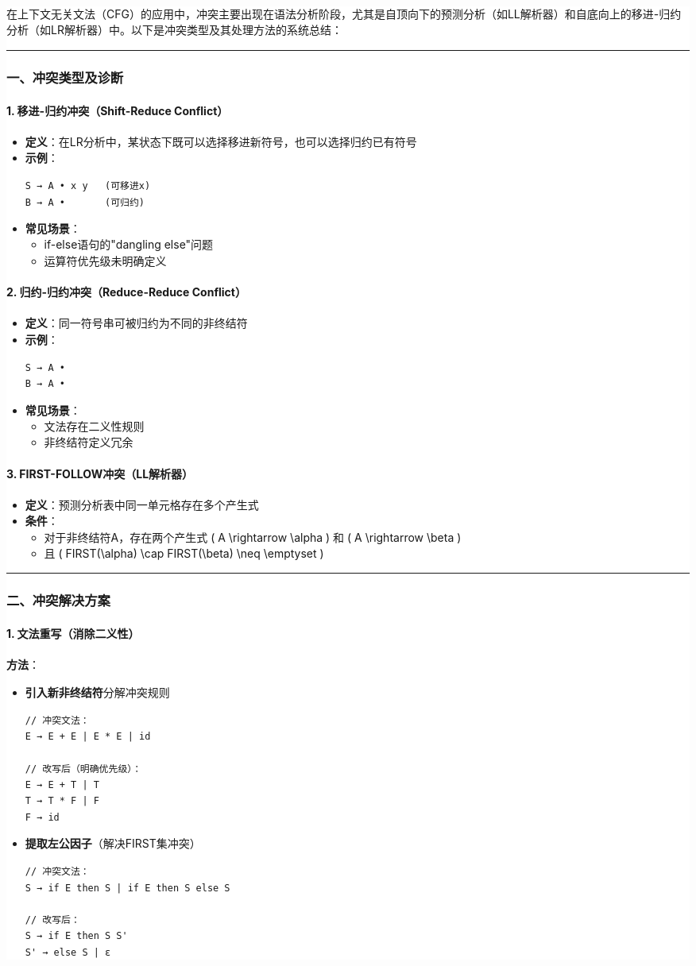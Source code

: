 在上下文无关文法（CFG）的应用中，冲突主要出现在语法分析阶段，尤其是自顶向下的预测分析（如LL解析器）和自底向上的移进-归约分析（如LR解析器）中。以下是冲突类型及其处理方法的系统总结：

---

### **一、冲突类型及诊断**

#### 1. **移进-归约冲突（Shift-Reduce Conflict）**
- **定义**：在LR分析中，某状态下既可以选择移进新符号，也可以选择归约已有符号
- **示例**：
  ```plaintext
  S → A • x y   (可移进x)
  B → A •       (可归约)
  ```
- **常见场景**：
  - if-else语句的"dangling else"问题
  - 运算符优先级未明确定义

#### 2. **归约-归约冲突（Reduce-Reduce Conflict）**
- **定义**：同一符号串可被归约为不同的非终结符
- **示例**：
  ```plaintext
  S → A •
  B → A •
  ```
- **常见场景**：
  - 文法存在二义性规则
  - 非终结符定义冗余

#### 3. **FIRST-FOLLOW冲突（LL解析器）**
- **定义**：预测分析表中同一单元格存在多个产生式
- **条件**：
  - 对于非终结符A，存在两个产生式 \( A \rightarrow \alpha \) 和 \( A \rightarrow \beta \)
  - 且 \( FIRST(\alpha) \cap FIRST(\beta) \neq \emptyset \)

---

### **二、冲突解决方案**

#### 1. **文法重写（消除二义性）**
**方法**：
- **引入新非终结符**分解冲突规则
  ```plaintext
  // 冲突文法：
  E → E + E | E * E | id
  
  // 改写后（明确优先级）：
  E → E + T | T
  T → T * F | F
  F → id
  ```
- **提取左公因子**（解决FIRST集冲突）
  ```plaintext
  // 冲突文法：
  S → if E then S | if E then S else S
  
  // 改写后：
  S → if E then S S'
  S' → else S | ε
  ```
